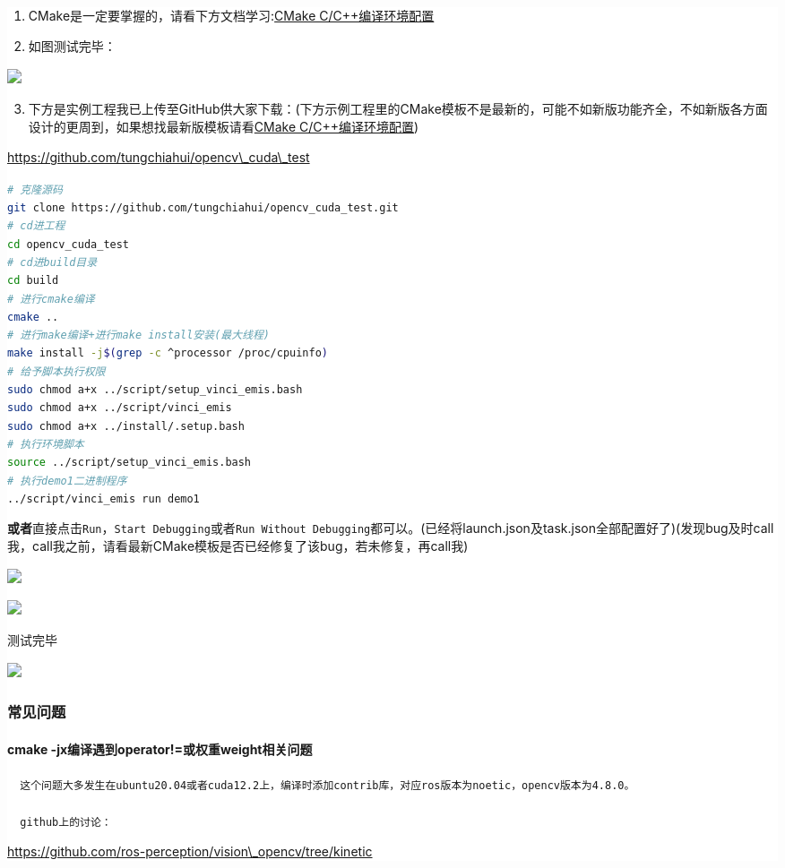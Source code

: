 
1.  CMake是一定要掌握的，请看下方文档学习:[CMake C/C++编译环境配置](https://sdutvincirobot.feishu.cn/wiki/Dosvw46BtiBBLEkTdO4cPOt8nVb)
    
2.  如图测试完毕：
    

![](https://cdn.eo.r2.tungchiahui.cn/tungwebsite/assets/images/2023-12-10/image57.webp)

3.  下方是实例工程我已上传至GitHub供大家下载：(下方示例工程里的CMake模板不是最新的，可能不如新版功能齐全，不如新版各方面设计的更周到，如果想找最新版模板请看[CMake C/C++编译环境配置](https://sdutvincirobot.feishu.cn/wiki/Dosvw46BtiBBLEkTdO4cPOt8nVb))
    

https://github.com/tungchiahui/opencv\_cuda\_test

```bash
# 克隆源码
git clone https://github.com/tungchiahui/opencv_cuda_test.git
# cd进工程
cd opencv_cuda_test
# cd进build目录
cd build
# 进行cmake编译
cmake ..
# 进行make编译+进行make install安装(最大线程)
make install -j$(grep -c ^processor /proc/cpuinfo)
# 给予脚本执行权限
sudo chmod a+x ../script/setup_vinci_emis.bash
sudo chmod a+x ../script/vinci_emis
sudo chmod a+x ../install/.setup.bash
# 执行环境脚本
source ../script/setup_vinci_emis.bash
# 执行demo1二进制程序
../script/vinci_emis run demo1
```

**或者**直接点击`Run`，`Start Debugging`或者`Run Without Debugging`都可以。(已经将launch.json及task.json全部配置好了)(发现bug及时call我，call我之前，请看最新CMake模板是否已经修复了该bug，若未修复，再call我)

![](https://cdn.eo.r2.tungchiahui.cn/tungwebsite/assets/images/2023-12-10/image58.webp)

![](https://cdn.eo.r2.tungchiahui.cn/tungwebsite/assets/images/2023-12-10/image59.webp)

测试完毕

![](https://cdn.eo.r2.tungchiahui.cn/tungwebsite/assets/images/2023-12-10/image60.webp)
### 常见问题
#### cmake -jx编译遇到operator!=或权重weight相关问题
    
      这个问题大多发生在ubuntu20.04或者cuda12.2上，编译时添加contrib库，对应ros版本为noetic，opencv版本为4.8.0。
    
      github上的讨论：
    

https://github.com/ros-perception/vision\_opencv/tree/kinetic
